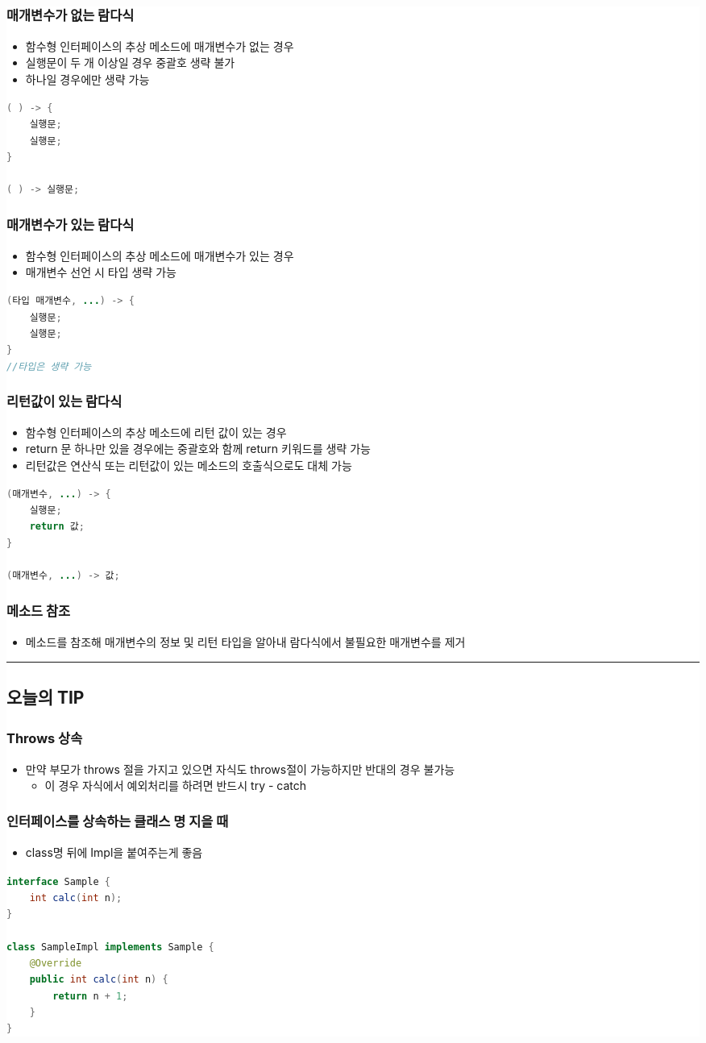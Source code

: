 ### 매개변수가 없는 람다식
- 함수형 인터페이스의 추상 메소드에 매개변수가 없는 경우
- 실행문이 두 개 이상일 경우 중괄호 생략 불가 
- 하나일 경우에만 생략 가능
```java
( ) -> {
    실행문;
    실행문;
}

( ) -> 실행문;
```
### 매개변수가 있는 람다식
- 함수형 인터페이스의 추상 메소드에 매개변수가 있는 경우
- 매개변수 선언 시 타입 생략 가능
```java
(타입 매개변수, ...) -> {
    실행문;
    실행문;
}
//타입은 생략 가능
```
### 리턴값이 있는 람다식
- 함수형 인터페이스의 추상 메소드에 리턴 값이 있는 경우
- return 문 하나만 있을 경우에는 중괄호와 함께 return 키워드를 생략 가능
- 리턴값은 연산식 또는 리턴값이 있는 메소드의 호출식으로도 대체 가능
```java
(매개변수, ...) -> {
    실행문;
    return 값;
}

(매개변수, ...) -> 값;
```
### 메소드 참조
- 메소드를 참조해 매개변수의 정보 및 리턴 타입을 알아내 람다식에서 불필요한 매개변수를 제거

---
## 오늘의 TIP
### Throws 상속
- 만약 부모가 throws 절을 가지고 있으면 자식도 throws절이 가능하지만 반대의 경우 불가능
  - 이 경우 자식에서 예외처리를 하려면 반드시 try - catch
### 인터페이스를 상속하는 클래스 명 지을 때
- class명 뒤에 Impl을 붙여주는게 좋음
```java
interface Sample {
    int calc(int n);
}

class SampleImpl implements Sample {
    @Override
    public int calc(int n) {
        return n + 1;
    }
}
```
